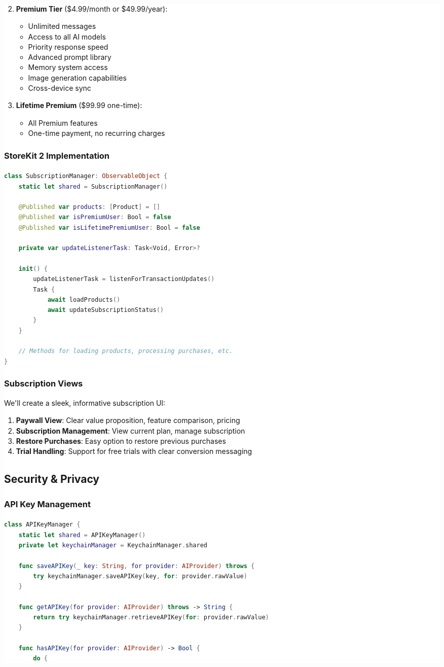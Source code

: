 2. **Premium Tier** ($4.99/month or $49.99/year):
   - Unlimited messages
   - Access to all AI models
   - Priority response speed
   - Advanced prompt library
   - Memory system access
   - Image generation capabilities
   - Cross-device sync

3. **Lifetime Premium** ($99.99 one-time):
   - All Premium features
   - One-time payment, no recurring charges

### StoreKit 2 Implementation

```swift
class SubscriptionManager: ObservableObject {
    static let shared = SubscriptionManager()
    
    @Published var products: [Product] = []
    @Published var isPremiumUser: Bool = false
    @Published var isLifetimePremiumUser: Bool = false
    
    private var updateListenerTask: Task<Void, Error>?
    
    init() {
        updateListenerTask = listenForTransactionUpdates()
        Task {
            await loadProducts()
            await updateSubscriptionStatus()
        }
    }
    
    // Methods for loading products, processing purchases, etc.
}
```

### Subscription Views

We'll create a sleek, informative subscription UI:

1. **Paywall View**: Clear value proposition, feature comparison, pricing
2. **Subscription Management**: View current plan, manage subscription
3. **Restore Purchases**: Easy option to restore previous purchases
4. **Trial Handling**: Support for free trials with clear conversion messaging

## Security & Privacy

### API Key Management

```swift
class APIKeyManager {
    static let shared = APIKeyManager()
    private let keychainManager = KeychainManager.shared
    
    func saveAPIKey(_ key: String, for provider: AIProvider) throws {
        try keychainManager.saveAPIKey(key, for: provider.rawValue)
    }
    
    func getAPIKey(for provider: AIProvider) throws -> String {
        return try keychainManager.retrieveAPIKey(for: provider.rawValue)
    }
    
    func hasAPIKey(for provider: AIProvider) -> Bool {
        do {
```